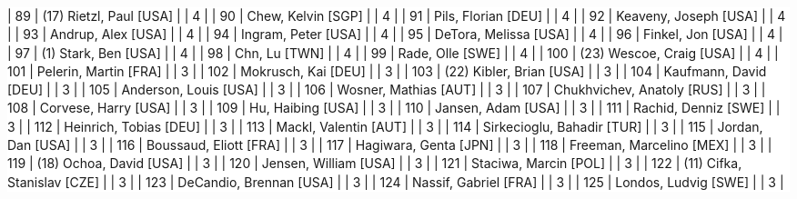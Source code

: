 | 89 | (17) Rietzl, Paul [USA] |  | 4 |
| 90 | Chew, Kelvin [SGP] |  | 4 |
| 91 | Pils, Florian [DEU] |  | 4 |
| 92 | Keaveny, Joseph [USA] |  | 4 |
| 93 | Andrup, Alex [USA] |  | 4 |
| 94 | Ingram, Peter [USA] |  | 4 |
| 95 | DeTora, Melissa [USA] |  | 4 |
| 96 | Finkel, Jon [USA] |  | 4 |
| 97 | (1) Stark, Ben [USA] |  | 4 |
| 98 | Chn, Lu [TWN] |  | 4 |
| 99 | Rade, Olle [SWE] |  | 4 |
| 100 | (23) Wescoe, Craig [USA] |  | 4 |
| 101 | Pelerin, Martin [FRA] |  | 3 |
| 102 | Mokrusch, Kai [DEU] |  | 3 |
| 103 | (22) Kibler, Brian [USA] |  | 3 |
| 104 | Kaufmann, David [DEU] |  | 3 |
| 105 | Anderson, Louis [USA] |  | 3 |
| 106 | Wosner, Mathias [AUT] |  | 3 |
| 107 | Chukhvichev, Anatoly [RUS] |  | 3 |
| 108 | Corvese, Harry [USA] |  | 3 |
| 109 | Hu, Haibing [USA] |  | 3 |
| 110 | Jansen, Adam [USA] |  | 3 |
| 111 | Rachid, Denniz [SWE] |  | 3 |
| 112 | Heinrich, Tobias [DEU] |  | 3 |
| 113 | Mackl, Valentin [AUT] |  | 3 |
| 114 | Sirkecioglu, Bahadir [TUR] |  | 3 |
| 115 | Jordan, Dan [USA] |  | 3 |
| 116 | Boussaud, Eliott [FRA] |  | 3 |
| 117 | Hagiwara, Genta [JPN] |  | 3 |
| 118 | Freeman, Marcelino [MEX] |  | 3 |
| 119 | (18) Ochoa, David [USA] |  | 3 |
| 120 | Jensen, William [USA] |  | 3 |
| 121 | Staciwa, Marcin [POL] |  | 3 |
| 122 | (11) Cifka, Stanislav [CZE] |  | 3 |
| 123 | DeCandio, Brennan [USA] |  | 3 |
| 124 | Nassif, Gabriel [FRA] |  | 3 |
| 125 | Londos, Ludvig [SWE] |  | 3 |
